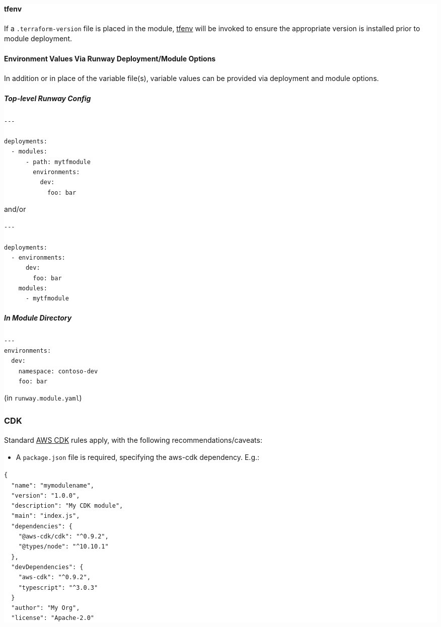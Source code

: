 #### tfenv

If a `.terraform-version` file is placed in the module, [tfenv](https://github.com/kamatama41/tfenv) will be invoked to ensure the appropriate version is installed prior to module deployment.

#### Environment Values Via Runway Deployment/Module Options

In addition or in place of the variable file(s), variable values can be provided via deployment and module options.

##### Top-level Runway Config
```
---

deployments:
  - modules:
      - path: mytfmodule
        environments:
          dev:
            foo: bar
```
and/or
```
---

deployments:
  - environments:
      dev:
        foo: bar
    modules:
      - mytfmodule
```

##### In Module Directory
```
---
environments:
  dev:
    namespace: contoso-dev
    foo: bar
```
(in `runway.module.yaml`)

### CDK

Standard [AWS CDK](https://awslabs.github.io/aws-cdk/) rules apply, with the following recommendations/caveats:

* A `package.json` file is required, specifying the aws-cdk dependency. E.g.:
```
{
  "name": "mymodulename",
  "version": "1.0.0",
  "description": "My CDK module",
  "main": "index.js",
  "dependencies": {
    "@aws-cdk/cdk": "^0.9.2",
    "@types/node": "^10.10.1"
  },
  "devDependencies": {
    "aws-cdk": "^0.9.2",
    "typescript": "^3.0.3"
  }
  "author": "My Org",
  "license": "Apache-2.0"
```